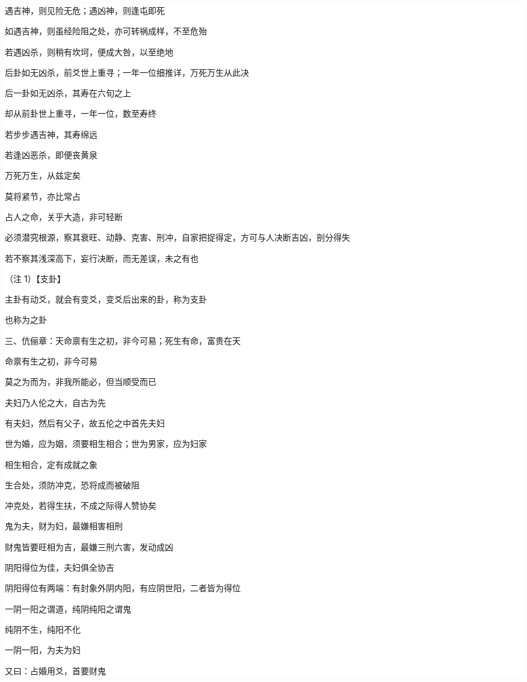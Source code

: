 遇吉神，则见险无危；遇凶神，则逢屯即死

如遇吉神，则虽经险阻之处，亦可转祸成样，不至危殆

若遇凶杀，则稍有坎坷，便成大咎，以至绝地

后卦如无凶杀，前爻世上重寻；一年一位细推详，万死万生从此决

后一卦如无凶杀，其寿在六旬之上

却从前卦世上重寻，一年一位，数至寿终

若步步遇吉神，其寿绵远

若逢凶恶杀，即便丧黄泉

万死万生，从兹定矣

莫将紧节，亦比常占

占人之命，关乎大造，非可轻断

必须潜究根源，察其衰旺、动静、克害、刑冲，自家把捉得定，方可与人决断吉凶，剖分得失

若不察其浅深高下，妄行决断，而无差误，未之有也

（注 1）【支卦】

主卦有动爻，就会有变爻，变爻后出来的卦，称为支卦

也称为之卦

三、伉俪章：天命禀有生之初，非今可易；死生有命，富贵在天

命禀有生之初，非今可易

莫之为而为，非我所能必，但当顺受而已

夫妇乃人伦之大，自古为先

有夫妇，然后有父子，故五伦之中首先夫妇

世为婚，应为姻，须要相生相合；世为男家，应为妇家

相生相合，定有成就之象

生合处，须防冲克，恐将成而被破阻

冲克处，若得生扶，不成之际得人赞协矣

鬼为夫，财为妇，最嫌相害相刑

财鬼皆要旺相为吉，最嫌三刑六害，发动成凶

阴阳得位为佳，夫妇俱全协吉

阴阳得位有两端：有封象外阴内阳，有应阴世阳，二者皆为得位

一阴一阳之谓道，纯阴纯阳之谓鬼

纯阴不生，纯阳不化

一阴一阳，为夫为妇

又曰：占婚用爻，首要财鬼
